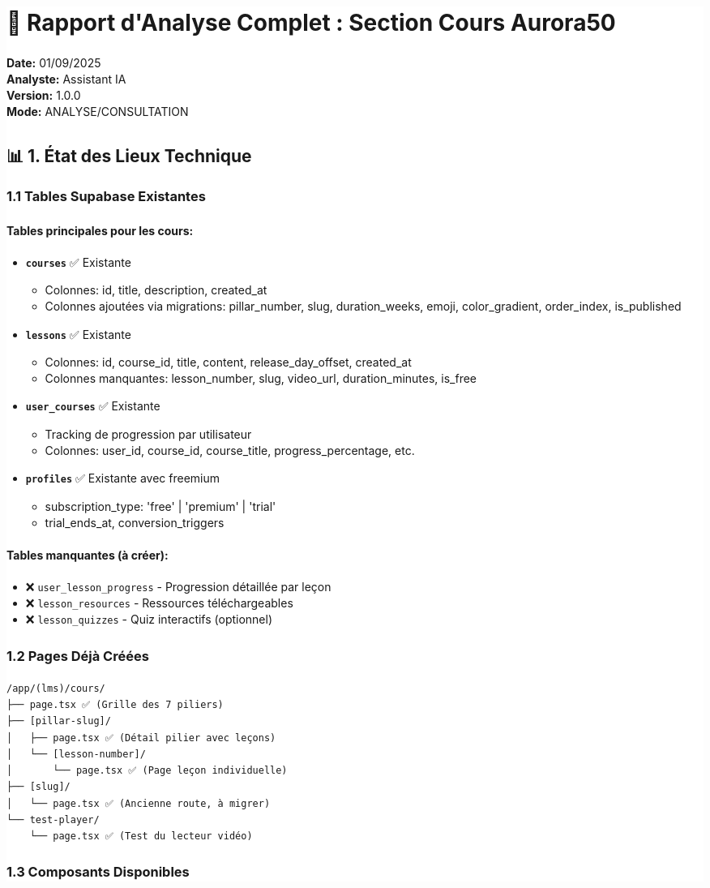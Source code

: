 # 🌿 Rapport d'Analyse Complet : Section Cours Aurora50

**Date:** 01/09/2025  
**Analyste:** Assistant IA  
**Version:** 1.0.0  
**Mode:** ANALYSE/CONSULTATION

## 📊 1. État des Lieux Technique

### 1.1 Tables Supabase Existantes

#### Tables principales pour les cours:
- **`courses`** ✅ Existante
  - Colonnes: id, title, description, created_at
  - Colonnes ajoutées via migrations: pillar_number, slug, duration_weeks, emoji, color_gradient, order_index, is_published
  
- **`lessons`** ✅ Existante  
  - Colonnes: id, course_id, title, content, release_day_offset, created_at
  - Colonnes manquantes: lesson_number, slug, video_url, duration_minutes, is_free

- **`user_courses`** ✅ Existante
  - Tracking de progression par utilisateur
  - Colonnes: user_id, course_id, course_title, progress_percentage, etc.

- **`profiles`** ✅ Existante avec freemium
  - subscription_type: 'free' | 'premium' | 'trial'
  - trial_ends_at, conversion_triggers

#### Tables manquantes (à créer):
- ❌ `user_lesson_progress` - Progression détaillée par leçon
- ❌ `lesson_resources` - Ressources téléchargeables
- ❌ `lesson_quizzes` - Quiz interactifs (optionnel)

### 1.2 Pages Déjà Créées

```
/app/(lms)/cours/
├── page.tsx ✅ (Grille des 7 piliers)
├── [pillar-slug]/
│   ├── page.tsx ✅ (Détail pilier avec leçons)
│   └── [lesson-number]/
│       └── page.tsx ✅ (Page leçon individuelle)
├── [slug]/
│   └── page.tsx ✅ (Ancienne route, à migrer)
└── test-player/
    └── page.tsx ✅ (Test du lecteur vidéo)
```

### 1.3 Composants Disponibles
